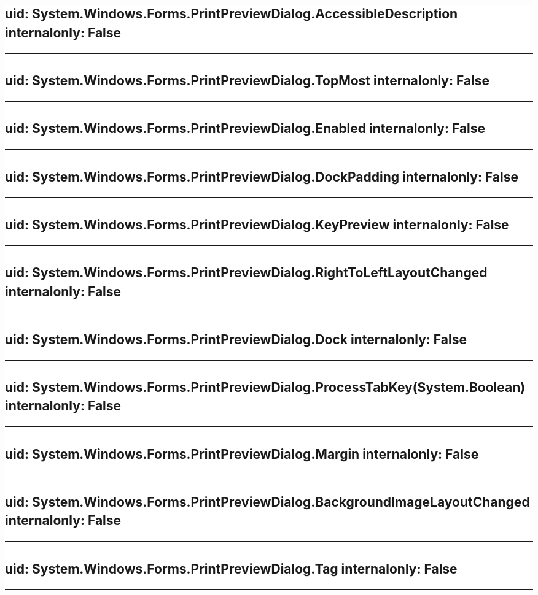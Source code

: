 uid: System.Windows.Forms.PrintPreviewDialog.AccessibleDescription
internalonly: False
---

---
uid: System.Windows.Forms.PrintPreviewDialog.TopMost
internalonly: False
---

---
uid: System.Windows.Forms.PrintPreviewDialog.Enabled
internalonly: False
---

---
uid: System.Windows.Forms.PrintPreviewDialog.DockPadding
internalonly: False
---

---
uid: System.Windows.Forms.PrintPreviewDialog.KeyPreview
internalonly: False
---

---
uid: System.Windows.Forms.PrintPreviewDialog.RightToLeftLayoutChanged
internalonly: False
---

---
uid: System.Windows.Forms.PrintPreviewDialog.Dock
internalonly: False
---

---
uid: System.Windows.Forms.PrintPreviewDialog.ProcessTabKey(System.Boolean)
internalonly: False
---

---
uid: System.Windows.Forms.PrintPreviewDialog.Margin
internalonly: False
---

---
uid: System.Windows.Forms.PrintPreviewDialog.BackgroundImageLayoutChanged
internalonly: False
---

---
uid: System.Windows.Forms.PrintPreviewDialog.Tag
internalonly: False
---

---